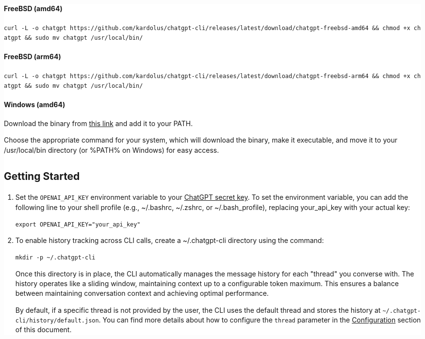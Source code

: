 #### FreeBSD (amd64)

```shell
curl -L -o chatgpt https://github.com/kardolus/chatgpt-cli/releases/latest/download/chatgpt-freebsd-amd64 && chmod +x chatgpt && sudo mv chatgpt /usr/local/bin/
```

#### FreeBSD (arm64)

```shell
curl -L -o chatgpt https://github.com/kardolus/chatgpt-cli/releases/latest/download/chatgpt-freebsd-arm64 && chmod +x chatgpt && sudo mv chatgpt /usr/local/bin/
```

#### Windows (amd64)

Download the binary
from [this link](https://github.com/kardolus/chatgpt-cli/releases/latest/download/chatgpt-windows-amd64.exe) and add it
to your PATH.

Choose the appropriate command for your system, which will download the binary, make it executable, and move it to your
/usr/local/bin directory (or %PATH% on Windows) for easy access.

## Getting Started

1. Set the `OPENAI_API_KEY` environment variable to
   your [ChatGPT secret key](https://platform.openai.com/account/api-keys). To set the environment variable, you can add
   the following line to your shell profile (e.g., ~/.bashrc, ~/.zshrc, or ~/.bash_profile), replacing your_api_key with
   your actual key:

    ```shell
    export OPENAI_API_KEY="your_api_key"
    ```

2. To enable history tracking across CLI calls, create a ~/.chatgpt-cli directory using the command:

    ```shell
    mkdir -p ~/.chatgpt-cli
    ```

   Once this directory is in place, the CLI automatically manages the message history for each "thread" you converse
   with. The history operates like a sliding window, maintaining context up to a configurable token maximum. This
   ensures a balance between maintaining conversation context and achieving optimal performance.

   By default, if a specific thread is not provided by the user, the CLI uses the default thread and stores the history
   at `~/.chatgpt-cli/history/default.json`. You can find more details about how to configure the `thread` parameter in
   the
   [Configuration](#configuration) section of this document.
